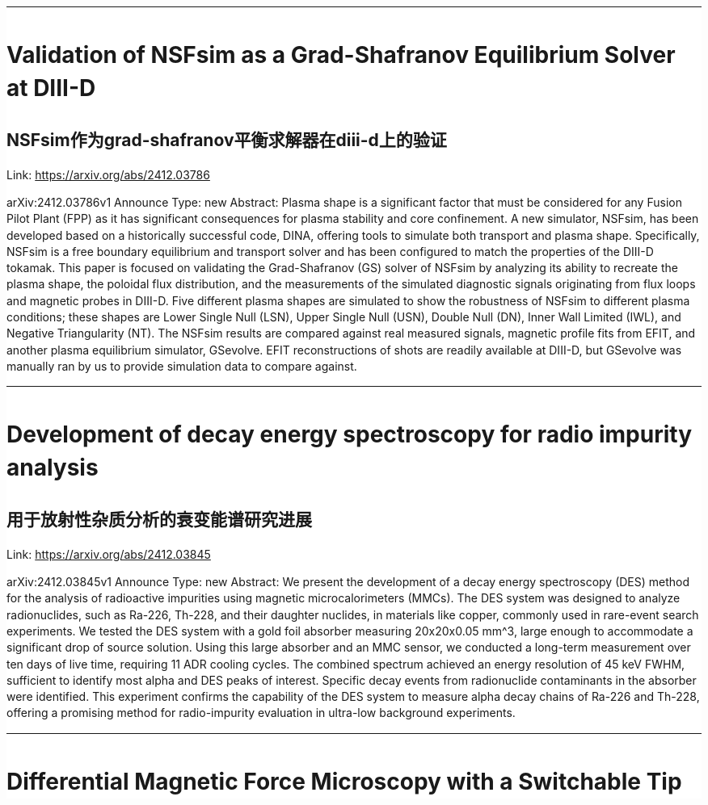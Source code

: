 
---
# Validation of NSFsim as a Grad-Shafranov Equilibrium Solver at DIII-D

## NSFsim作为grad-shafranov平衡求解器在diii-d上的验证

Link: https://arxiv.org/abs/2412.03786

arXiv:2412.03786v1 Announce Type: new 
Abstract: Plasma shape is a significant factor that must be considered for any Fusion Pilot Plant (FPP) as it has significant consequences for plasma stability and core confinement. A new simulator, NSFsim, has been developed based on a historically successful code, DINA, offering tools to simulate both transport and plasma shape. Specifically, NSFsim is a free boundary equilibrium and transport solver and has been configured to match the properties of the DIII-D tokamak. This paper is focused on validating the Grad-Shafranov (GS) solver of NSFsim by analyzing its ability to recreate the plasma shape, the poloidal flux distribution, and the measurements of the simulated diagnostic signals originating from flux loops and magnetic probes in DIII-D. Five different plasma shapes are simulated to show the robustness of NSFsim to different plasma conditions; these shapes are Lower Single Null (LSN), Upper Single Null (USN), Double Null (DN), Inner Wall Limited (IWL), and Negative Triangularity (NT). The NSFsim results are compared against real measured signals, magnetic profile fits from EFIT, and another plasma equilibrium simulator, GSevolve. EFIT reconstructions of shots are readily available at DIII-D, but GSevolve was manually ran by us to provide simulation data to compare against.


---
# Development of decay energy spectroscopy for radio impurity analysis

## 用于放射性杂质分析的衰变能谱研究进展

Link: https://arxiv.org/abs/2412.03845

arXiv:2412.03845v1 Announce Type: new 
Abstract: We present the development of a decay energy spectroscopy (DES) method for the analysis of radioactive impurities using magnetic microcalorimeters (MMCs). The DES system was designed to analyze radionuclides, such as Ra-226, Th-228, and their daughter nuclides, in materials like copper, commonly used in rare-event search experiments. We tested the DES system with a gold foil absorber measuring 20x20x0.05 mm^3, large enough to accommodate a significant drop of source solution. Using this large absorber and an MMC sensor, we conducted a long-term measurement over ten days of live time, requiring 11 ADR cooling cycles. The combined spectrum achieved an energy resolution of 45 keV FWHM, sufficient to identify most alpha and DES peaks of interest. Specific decay events from radionuclide contaminants in the absorber were identified. This experiment confirms the capability of the DES system to measure alpha decay chains of Ra-226 and Th-228, offering a promising method for radio-impurity evaluation in ultra-low background experiments.


---
# Differential Magnetic Force Microscopy with a Switchable Tip
